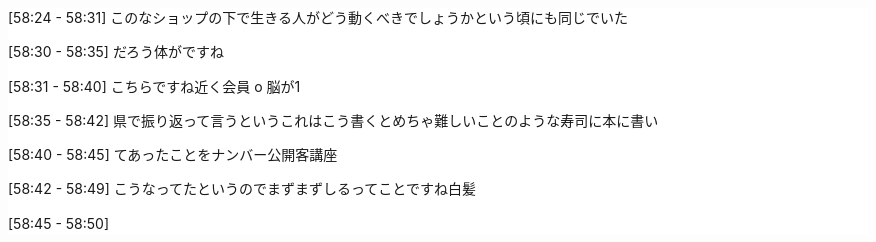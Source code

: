 [58:24 - 58:31]
このなショップの下で生きる人がどう動くべきでしょうかという頃にも同じでいた

[58:30 - 58:35]
だろう体がですね

[58:31 - 58:40]
こちらですね近く会員 o 脳が1

[58:35 - 58:42]
県で振り返って言うというこれはこう書くとめちゃ難しいことのような寿司に本に書い

[58:40 - 58:45]
てあったことをナンバー公開客講座

[58:42 - 58:49]
こうなってたというのでまずまずしるってことですね白髪

[58:45 - 58:50]
